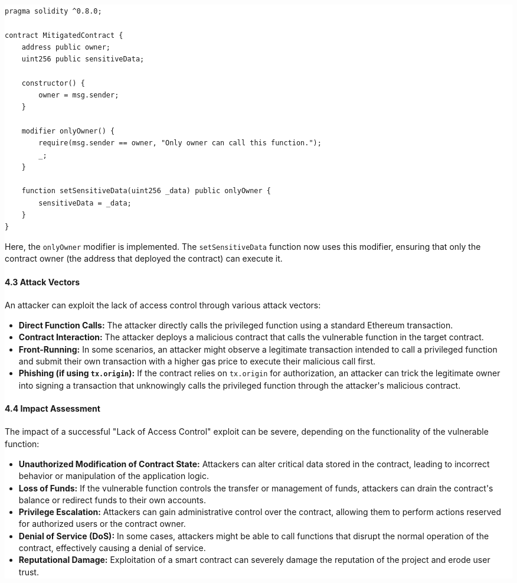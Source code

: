 ```solidity
pragma solidity ^0.8.0;

contract MitigatedContract {
    address public owner;
    uint256 public sensitiveData;

    constructor() {
        owner = msg.sender;
    }

    modifier onlyOwner() {
        require(msg.sender == owner, "Only owner can call this function.");
        _;
    }

    function setSensitiveData(uint256 _data) public onlyOwner {
        sensitiveData = _data;
    }
}
```

Here, the `onlyOwner` modifier is implemented. The `setSensitiveData` function now uses this modifier, ensuring that only the contract owner (the address that deployed the contract) can execute it.

#### 4.3 Attack Vectors

An attacker can exploit the lack of access control through various attack vectors:

*   **Direct Function Calls:**  The attacker directly calls the privileged function using a standard Ethereum transaction.
*   **Contract Interaction:**  The attacker deploys a malicious contract that calls the vulnerable function in the target contract.
*   **Front-Running:**  In some scenarios, an attacker might observe a legitimate transaction intended to call a privileged function and submit their own transaction with a higher gas price to execute their malicious call first.
*   **Phishing (if using `tx.origin`):**  If the contract relies on `tx.origin` for authorization, an attacker can trick the legitimate owner into signing a transaction that unknowingly calls the privileged function through the attacker's malicious contract.

#### 4.4 Impact Assessment

The impact of a successful "Lack of Access Control" exploit can be severe, depending on the functionality of the vulnerable function:

*   **Unauthorized Modification of Contract State:** Attackers can alter critical data stored in the contract, leading to incorrect behavior or manipulation of the application logic.
*   **Loss of Funds:**  If the vulnerable function controls the transfer or management of funds, attackers can drain the contract's balance or redirect funds to their own accounts.
*   **Privilege Escalation:**  Attackers can gain administrative control over the contract, allowing them to perform actions reserved for authorized users or the contract owner.
*   **Denial of Service (DoS):**  In some cases, attackers might be able to call functions that disrupt the normal operation of the contract, effectively causing a denial of service.
*   **Reputational Damage:**  Exploitation of a smart contract can severely damage the reputation of the project and erode user trust.
